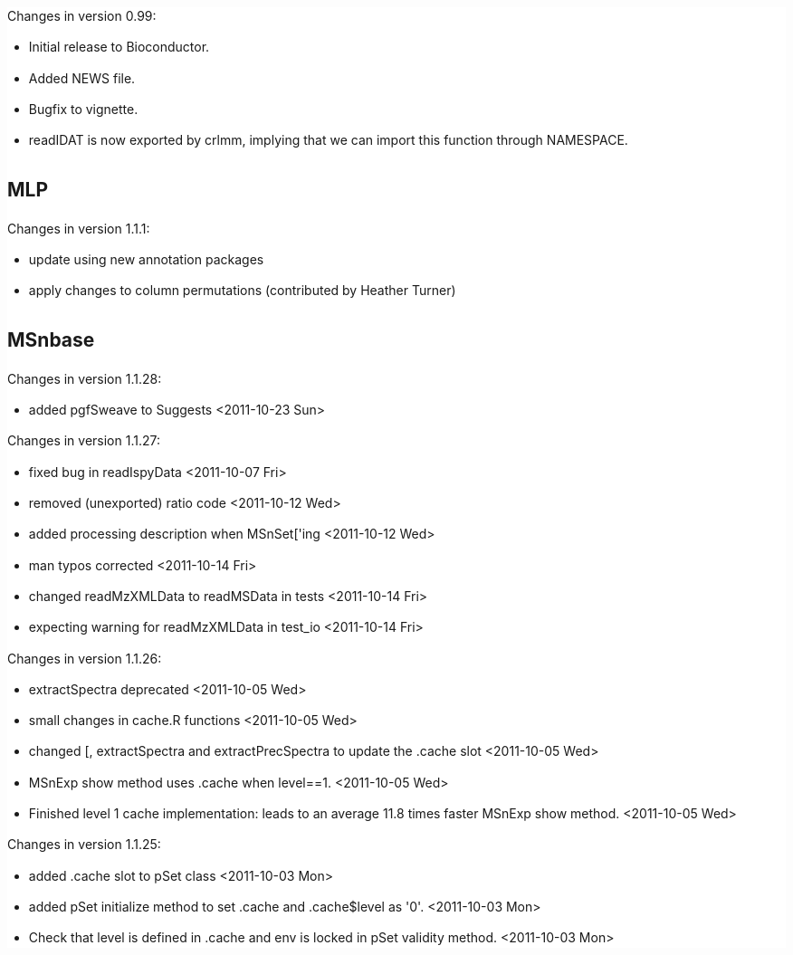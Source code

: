 Changes in version 0.99:

- Initial release to Bioconductor.

- Added NEWS file.

- Bugfix to vignette.

- readIDAT is now exported by crlmm, implying that we can import this
  function through NAMESPACE.

MLP
---

Changes in version 1.1.1:

- update using new annotation packages

- apply changes to column permutations (contributed by Heather Turner)

MSnbase
-------

Changes in version 1.1.28:

- added pgfSweave to Suggests <2011-10-23 Sun>

Changes in version 1.1.27:

- fixed bug in readIspyData <2011-10-07 Fri>

- removed (unexported) ratio code <2011-10-12 Wed>

- added processing description when MSnSet['ing <2011-10-12 Wed>

- man typos corrected <2011-10-14 Fri>

- changed readMzXMLData to readMSData in tests <2011-10-14 Fri>

- expecting warning for readMzXMLData in test_io <2011-10-14 Fri>

Changes in version 1.1.26:

- extractSpectra deprecated <2011-10-05 Wed>

- small changes in cache.R functions <2011-10-05 Wed>

- changed [, extractSpectra and extractPrecSpectra to update the .cache
  slot <2011-10-05 Wed>

- MSnExp show method uses .cache when level==1. <2011-10-05 Wed>

- Finished level 1 cache implementation: leads to an average 11.8 times
  faster MSnExp show method. <2011-10-05 Wed>

Changes in version 1.1.25:

- added .cache slot to pSet class <2011-10-03 Mon>

- added pSet initialize method to set .cache and .cache$level as '0'.
  <2011-10-03 Mon>

- Check that level is defined in .cache and env is locked in pSet
  validity method. <2011-10-03 Mon>
